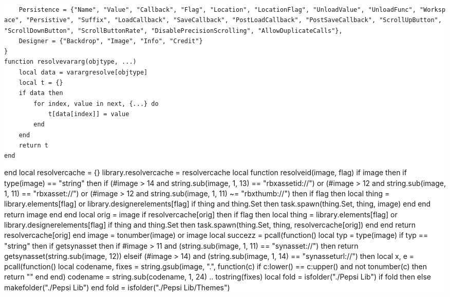         Persistence = {"Name", "Value", "Callback", "Flag", "Location", "LocationFlag", "UnloadValue", "UnloadFunc", "Workspace", "Persistive", "Suffix", "LoadCallback", "SaveCallback", "PostLoadCallback", "PostSaveCallback", "ScrollUpButton", "ScrollDownButton", "ScrollButtonRate", "DisablePrecisionScrolling", "AllowDuplicateCalls"},
        Designer = {"Backdrop", "Image", "Info", "Credit"}
    }
    function resolvevararg(objtype, ...)
        local data = varargresolve[objtype]
        local t = {}
        if data then
            for index, value in next, {...} do
                t[data[index]] = value
            end
        end
        return t
    end
end
local resolvercache = {}
library.resolvercache = resolvercache
local function resolveid(image, flag)
    if image then
        if type(image) == "string" then
            if (#image > 14 and string.sub(image, 1, 13) == "rbxassetid://") or (#image > 12 and string.sub(image, 1, 11) == "rbxasset://") or (#image > 12 and string.sub(image, 1, 11) ~= "rbxthumb://") then
                if flag then
                    local thing = library.elements[flag] or library.designerelements[flag]
                    if thing and thing.Set then
                        task.spawn(thing.Set, thing, image)
                    end
                end
                return image
            end
        end
        local orig = image
        if resolvercache[orig] then
            if flag then
                local thing = library.elements[flag] or library.designerelements[flag]
                if thing and thing.Set then
                    task.spawn(thing.Set, thing, resolvercache[orig])
                end
            end
            return resolvercache[orig]
        end
        image = tonumber(image) or image
        local succezz = pcall(function()
            local typ = type(image)
            if typ == "string" then
                if getsynasset then
                    if #image > 11 and (string.sub(image, 1, 11) == "synasset://") then
                        return getsynasset(string.sub(image, 12))
                    elseif (#image > 14) and (string.sub(image, 1, 14) == "synasseturl://") then
                        local x, e = pcall(function()
                            local codename, fixes = string.gsub(image, ".", function(c)
                                if c:lower() == c:upper() and not tonumber(c) then
                                    return ""
                                end
                            end)
                            codename = string.sub(codename, 1, 24) .. tostring(fixes)
                            local fold = isfolder("./Pepsi Lib")
                            if fold then
                            else
                                makefolder("./Pepsi Lib")
                            end
                            fold = isfolder("./Pepsi Lib/Themes")